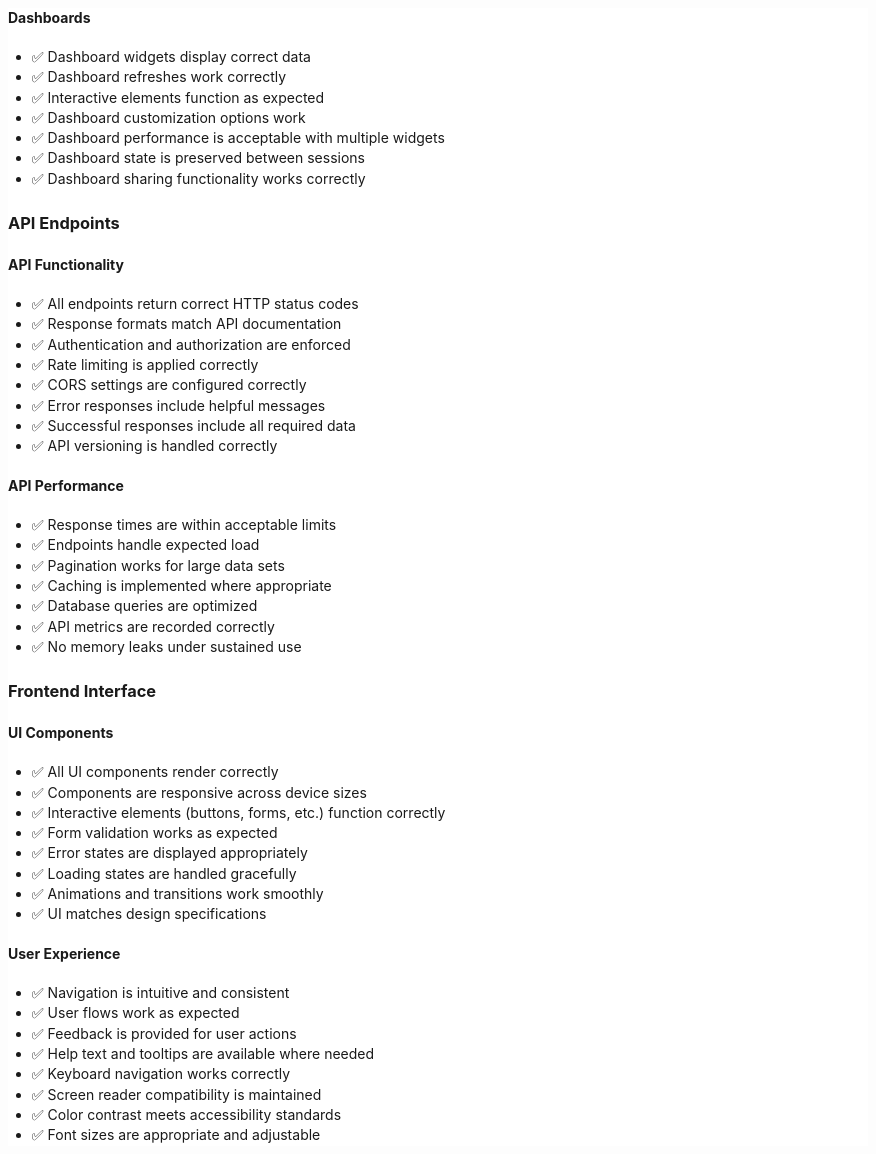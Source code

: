 #### Dashboards

- ✅ Dashboard widgets display correct data
- ✅ Dashboard refreshes work correctly
- ✅ Interactive elements function as expected
- ✅ Dashboard customization options work
- ✅ Dashboard performance is acceptable with multiple widgets
- ✅ Dashboard state is preserved between sessions
- ✅ Dashboard sharing functionality works correctly

### API Endpoints

#### API Functionality

- ✅ All endpoints return correct HTTP status codes
- ✅ Response formats match API documentation
- ✅ Authentication and authorization are enforced
- ✅ Rate limiting is applied correctly
- ✅ CORS settings are configured correctly
- ✅ Error responses include helpful messages
- ✅ Successful responses include all required data
- ✅ API versioning is handled correctly

#### API Performance

- ✅ Response times are within acceptable limits
- ✅ Endpoints handle expected load
- ✅ Pagination works for large data sets
- ✅ Caching is implemented where appropriate
- ✅ Database queries are optimized
- ✅ API metrics are recorded correctly
- ✅ No memory leaks under sustained use

### Frontend Interface

#### UI Components

- ✅ All UI components render correctly
- ✅ Components are responsive across device sizes
- ✅ Interactive elements (buttons, forms, etc.) function correctly
- ✅ Form validation works as expected
- ✅ Error states are displayed appropriately
- ✅ Loading states are handled gracefully
- ✅ Animations and transitions work smoothly
- ✅ UI matches design specifications

#### User Experience

- ✅ Navigation is intuitive and consistent
- ✅ User flows work as expected
- ✅ Feedback is provided for user actions
- ✅ Help text and tooltips are available where needed
- ✅ Keyboard navigation works correctly
- ✅ Screen reader compatibility is maintained
- ✅ Color contrast meets accessibility standards
- ✅ Font sizes are appropriate and adjustable
